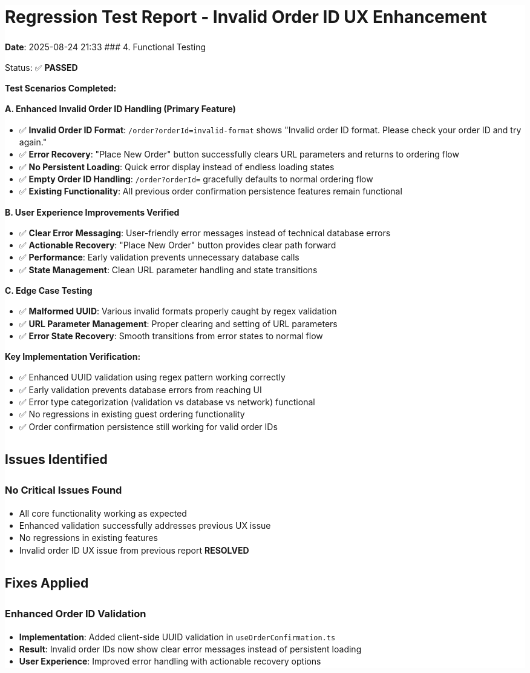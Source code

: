 # Regression Test Report - Invalid Order ID UX Enhancement

**Date**: 2025-08-24 21:33 ### 4. Functional Testing

Status: ✅ **PASSED**

**Test Scenarios Completed:**

**A. Enhanced Invalid Order ID Handling (Primary Feature)**
- ✅ **Invalid Order ID Format**: `/order?orderId=invalid-format` shows "Invalid order ID format. Please check your order ID and try again."
- ✅ **Error Recovery**: "Place New Order" button successfully clears URL parameters and returns to ordering flow
- ✅ **No Persistent Loading**: Quick error display instead of endless loading states
- ✅ **Empty Order ID Handling**: `/order?orderId=` gracefully defaults to normal ordering flow
- ✅ **Existing Functionality**: All previous order confirmation persistence features remain functional

**B. User Experience Improvements Verified**
- ✅ **Clear Error Messaging**: User-friendly error messages instead of technical database errors
- ✅ **Actionable Recovery**: "Place New Order" button provides clear path forward
- ✅ **Performance**: Early validation prevents unnecessary database calls
- ✅ **State Management**: Clean URL parameter handling and state transitions

**C. Edge Case Testing**
- ✅ **Malformed UUID**: Various invalid formats properly caught by regex validation
- ✅ **URL Parameter Management**: Proper clearing and setting of URL parameters
- ✅ **Error State Recovery**: Smooth transitions from error states to normal flow

**Key Implementation Verification:**
- ✅ Enhanced UUID validation using regex pattern working correctly
- ✅ Early validation prevents database errors from reaching UI
- ✅ Error type categorization (validation vs database vs network) functional
- ✅ No regressions in existing guest ordering functionality
- ✅ Order confirmation persistence still working for valid order IDs

## Issues Identified

### No Critical Issues Found
- All core functionality working as expected
- Enhanced validation successfully addresses previous UX issue
- No regressions in existing features
- Invalid order ID UX issue from previous report **RESOLVED**

## Fixes Applied

### Enhanced Order ID Validation
- **Implementation**: Added client-side UUID validation in `useOrderConfirmation.ts`
- **Result**: Invalid order IDs now show clear error messages instead of persistent loading
- **User Experience**: Improved error handling with actionable recovery options
